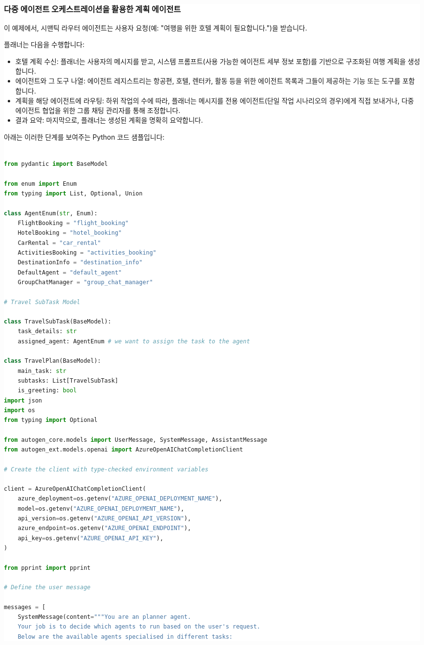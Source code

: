 ### 다중 에이전트 오케스트레이션을 활용한 계획 에이전트

이 예제에서, 시맨틱 라우터 에이전트는 사용자 요청(예: "여행을 위한 호텔 계획이 필요합니다.")을 받습니다.

플래너는 다음을 수행합니다:

* 호텔 계획 수신: 플래너는 사용자의 메시지를 받고, 시스템 프롬프트(사용 가능한 에이전트 세부 정보 포함)를 기반으로 구조화된 여행 계획을 생성합니다.
* 에이전트와 그 도구 나열: 에이전트 레지스트리는 항공편, 호텔, 렌터카, 활동 등을 위한 에이전트 목록과 그들이 제공하는 기능 또는 도구를 포함합니다.
* 계획을 해당 에이전트에 라우팅: 하위 작업의 수에 따라, 플래너는 메시지를 전용 에이전트(단일 작업 시나리오의 경우)에게 직접 보내거나, 다중 에이전트 협업을 위한 그룹 채팅 관리자를 통해 조정합니다.
* 결과 요약: 마지막으로, 플래너는 생성된 계획을 명확히 요약합니다.

아래는 이러한 단계를 보여주는 Python 코드 샘플입니다:

```python

from pydantic import BaseModel

from enum import Enum
from typing import List, Optional, Union

class AgentEnum(str, Enum):
    FlightBooking = "flight_booking"
    HotelBooking = "hotel_booking"
    CarRental = "car_rental"
    ActivitiesBooking = "activities_booking"
    DestinationInfo = "destination_info"
    DefaultAgent = "default_agent"
    GroupChatManager = "group_chat_manager"

# Travel SubTask Model

class TravelSubTask(BaseModel):
    task_details: str
    assigned_agent: AgentEnum # we want to assign the task to the agent

class TravelPlan(BaseModel):
    main_task: str
    subtasks: List[TravelSubTask]
    is_greeting: bool
import json
import os
from typing import Optional

from autogen_core.models import UserMessage, SystemMessage, AssistantMessage
from autogen_ext.models.openai import AzureOpenAIChatCompletionClient

# Create the client with type-checked environment variables

client = AzureOpenAIChatCompletionClient(
    azure_deployment=os.getenv("AZURE_OPENAI_DEPLOYMENT_NAME"),
    model=os.getenv("AZURE_OPENAI_DEPLOYMENT_NAME"),
    api_version=os.getenv("AZURE_OPENAI_API_VERSION"),
    azure_endpoint=os.getenv("AZURE_OPENAI_ENDPOINT"),
    api_key=os.getenv("AZURE_OPENAI_API_KEY"),
)

from pprint import pprint

# Define the user message

messages = [
    SystemMessage(content="""You are an planner agent.
    Your job is to decide which agents to run based on the user's request.
    Below are the available agents specialised in different tasks:
```